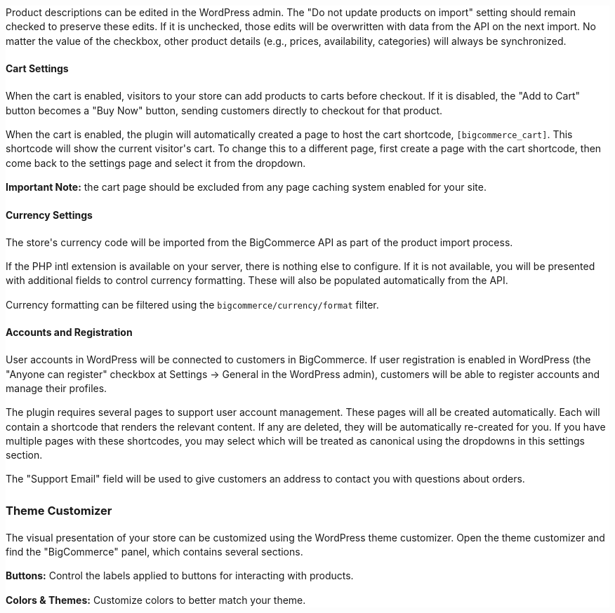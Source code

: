 Product descriptions can be edited in the WordPress admin. The "Do not update products
on import" setting should remain checked to preserve these edits. If it is unchecked,
those edits will be overwritten with data from the API on the next import. No matter the
value of the checkbox, other product details (e.g., prices, availability, categories) will
always be synchronized.

#### Cart Settings

When the cart is enabled, visitors to your store can add products to carts before checkout.
If it is disabled, the "Add to Cart" button becomes a "Buy Now" button, sending customers
directly to checkout for that product.

When the cart is enabled, the plugin will automatically created a page to host the cart
shortcode, `[bigcommerce_cart]`. This shortcode will show the current visitor's cart. To
change this to a different page, first create a page with the cart shortcode, then come
back to the settings page and select it from the dropdown.

**Important Note:** the cart page should be excluded from any page caching system
enabled for your site.

#### Currency Settings

The store's currency code will be imported from the BigCommerce API as part of the product
import process.

If the PHP intl extension is available on your server, there is nothing else to configure.
If it is not available, you will be presented with additional fields to control
currency formatting. These will also be populated automatically from the API.

Currency formatting can be filtered using the `bigcommerce/currency/format` filter.

#### Accounts and Registration

User accounts in WordPress will be connected to customers in BigCommerce. If user
registration is enabled in WordPress (the "Anyone can register" checkbox at
Settings -> General in the WordPress admin), customers will be able to register
accounts and manage their profiles.

The plugin requires several pages to support user account management. These pages will
all be created automatically. Each will contain a shortcode that renders the relevant
content. If any are deleted, they will be automatically re-created for you. If you have
multiple pages with these shortcodes, you may select which will be treated as
canonical using the dropdowns in this settings section.

The "Support Email" field will be used to give customers an address to contact you
with questions about orders.

### Theme Customizer

The visual presentation of your store can be customized using the WordPress theme
customizer. Open the theme customizer and find the "BigCommerce" panel, which contains
several sections.

**Buttons:** Control the labels applied to buttons for interacting with products.

**Colors & Themes:** Customize colors to better match your theme.
